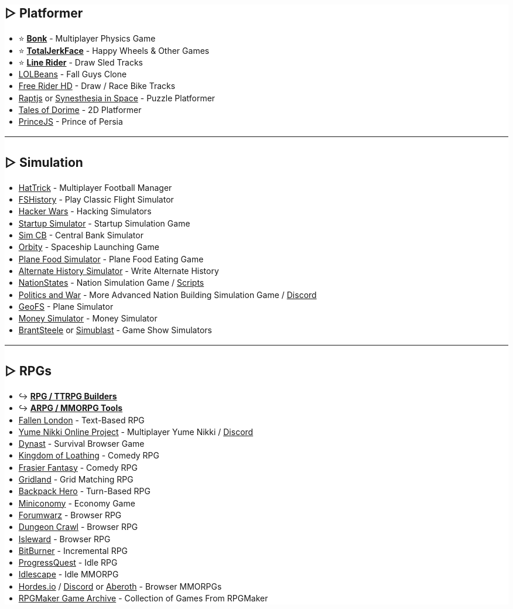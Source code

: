 ## ▷ Platformer

* ⭐ **[Bonk](https://bonk.io/)** - Multiplayer Physics Game
* ⭐ **[TotalJerkFace](https://totaljerkface.com/)** - Happy Wheels & Other Games
* ⭐ **[Line Rider](https://www.linerider.com/)** - Draw Sled Tracks
* [LOLBeans](https://lolbeans.io/) - Fall Guys Clone
* [Free Rider HD](https://www.freeriderhd.com/) - Draw / Race Bike Tracks
* [Raptjs](https://madebyevan.com/rapt/) or [Synesthesia in Space](http://synesthesiagame.com/) - Puzzle Platformer
* [Tales of Dorime](https://dorime.udany.net/) - 2D Platformer
* [PrinceJS](https://princejs.com/) - Prince of Persia

***

## ▷ Simulation

* [HatTrick](https://www.hattrick.org/) - Multiplayer Football Manager
* [FSHistory](https://s-macke.github.io/FSHistory/) - Play Classic Flight Simulator
* [Hacker Wars](https://hackerwars.io/) - Hacking Simulators
* [Startup Simulator](https://toggl.com/startup-simulator/) - Startup Simulation Game
* [Sim CB](https://benoitessiambre.com/macro.html) - Central Bank Simulator
* [Orbity](https://orbity.io/game.php) - Spaceship Launching Game
* [Plane Food Simulator](https://sheepandram.itch.io/pfs2021) - Plane Food Eating Game
* [Alternate History Simulator](https://abw.blue/) - Write Alternate History
* [NationStates](https://www.nationstates.net/) - Nation Simulation Game / [Scripts](https://hare.kractero.com/)
* [Politics and War](https://politicsandwar.com/) - More Advanced Nation Building Simulation Game / [Discord](https://discord.com/invite/H9XnGxc)
* [GeoFS](https://www.geo-fs.com/geofs.php) - Plane Simulator
* [Money Simulator](https://simulator.money) - Money Simulator
* [BrantSteele](https://brantsteele.net/) or [Simublast](https://www.simublast.com/) - Game Show Simulators

***

## ▷ RPGs

* ↪️ **[RPG / TTRPG Builders](https://www.reddit.com/r/FREEMEDIAHECKYEAH/wiki/game-tools/#wiki_.25B7_rpg_.2F_ttrpg_builders)**
* ↪️ **[ARPG / MMORPG Tools](https://www.reddit.com/r/FREEMEDIAHECKYEAH/wiki/game-tools/#wiki_.25B7_arpg_.2F_mmorpg_tools)**
* [Fallen London](https://www.fallenlondon.com/) - Text-Based RPG
* [Yume Nikki Online Project](https://ynoproject.net/) - Multiplayer Yume Nikki / [Discord](https://discord.com/invite/fRG3AxUeKN)
* [Dynast](https://dynast.io/) - Survival Browser Game
* [Kingdom of Loathing](https://www.kingdomofloathing.com/) - Comedy RPG
* [Frasier Fantasy](https://edward-la-barbera.itch.io/frasier-fantasy) - Comedy RPG
* [Gridland](https://gridland.doublespeakgames.com/) - Grid Matching RPG
* [Backpack Hero](https://thejaspel.itch.io/backpack-hero) - Turn-Based RPG
* [Miniconomy](https://www.miniconomy.com/) - Economy Game
* [Forumwarz](https://www.forumwarz.com/) - Browser RPG
* [Dungeon Crawl](https://crawl.develz.org/) - Browser RPG
* [Isleward](https://bigbadwaffle.itch.io/isleward) - Browser RPG
* [BitBurner](https://bitburner-official.github.io/) - Incremental RPG
* [ProgressQuest](http://progressquest.com/) - Idle RPG
* [Idlescape](https://www.play.idlescape.com/) - Idle MMORPG
* [Hordes.io](https://hordes.io/) / [Discord](https://discord.com/invite/hordes) or [Aberoth](https://aberoth.com/) - Browser MMORPGs
* [RPGMaker Game Archive](https://archive.org/details/rpgmaker-net-game-archive) - Collection of Games From RPGMaker
